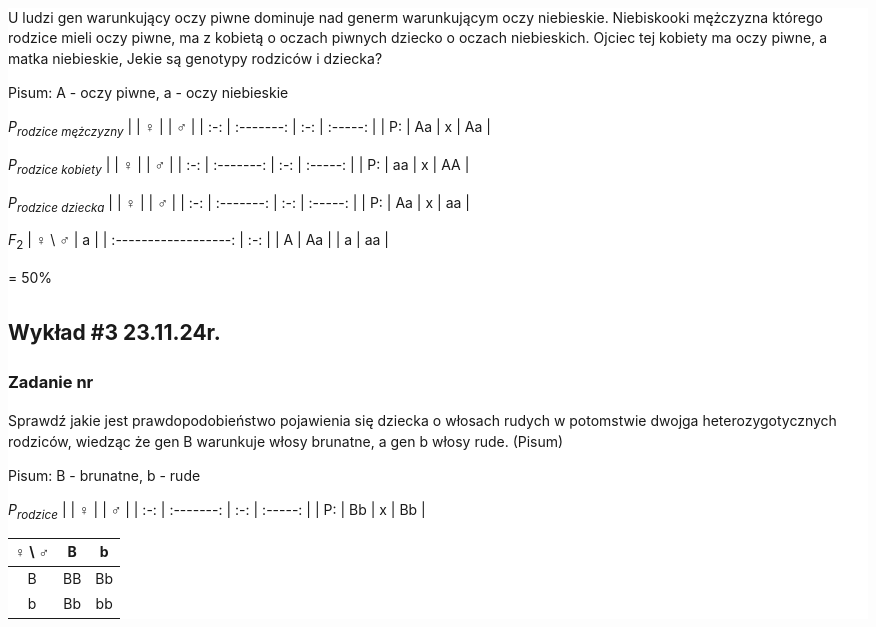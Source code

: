 U ludzi gen warunkujący oczy piwne dominuje nad generm warunkującym oczy niebieskie. Niebiskooki mężczyzna którego rodzice mieli oczy piwne, ma z kobietą o oczach piwnych dziecko o oczach niebieskich. Ojciec tej kobiety ma oczy piwne, a matka niebieskie, Jekie są genotypy rodziców i dziecka?

Pisum: A - oczy piwne, a - oczy niebieskie

$P_{rodzice\ mężczyzny}$
|     | $\female$ |     | $\male$ |
| :-: | :-------: | :-: | :-----: |
| P:  |    Aa     |  x  |   Aa    |

$P_{rodzice\ kobiety}$
|     | $\female$ |     | $\male$ |
| :-: | :-------: | :-: | :-----: |
| P:  |    aa     |  x  |   AA    |

$P_{rodzice\ dziecka}$
|     | $\female$ |     | $\male$ |
| :-: | :-------: | :-: | :-----: |
| P:  |    Aa     |  x  |   aa    |

$F_{2}$
| $\female$ \\ $\male$ |  a  |
| :------------------: | :-: |
|          A           | Aa  |
|          a           | aa  |

= 50%

## Wykład #3 23.11.24r.

### Zadanie nr

Sprawdź jakie jest prawdopodobieństwo pojawienia się dziecka o włosach rudych w potomstwie dwojga heterozygotycznych rodziców, wiedząc że gen B warunkuje włosy brunatne, a gen b włosy rude. (Pisum)

Pisum: B - brunatne, b - rude

$P_{rodzice}$
|     | $\female$ |     | $\male$ |
| :-: | :-------: | :-: | :-----: |
| P:  |    Bb     |  x  |   Bb    |

| $\female$ \\ $\male$ |  B  |  b  |
| :------------------: | :-: | :-: |
|          B           | BB  | Bb  |
|          b           | Bb  | bb  |
